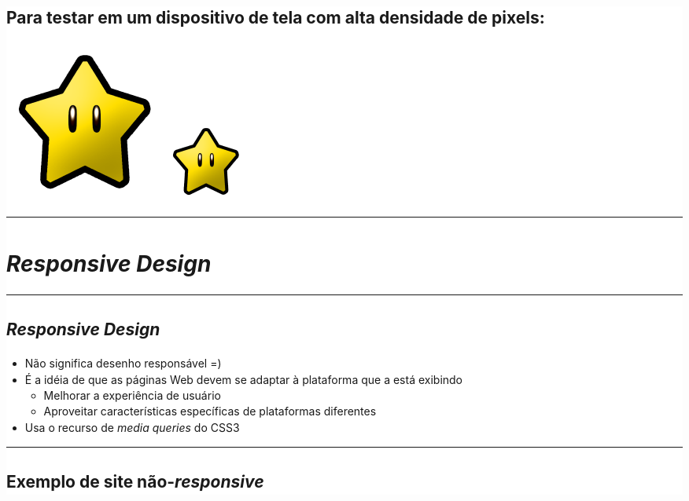 ## Para testar em um dispositivo de **tela com alta densidade de pixels**:

![Desenho da estrela do jogo do Mario](../../images/mario-star-double.png) 
![Desenho da estrela do jogo do Mario](../../images/mario-star.png) 

---
# _Responsive Design_

---
## _Responsive Design_

- Não significa desenho responsável =)
- É a idéia de que as páginas Web devem se adaptar à plataforma que a está
  exibindo
  - Melhorar a experiência de usuário
  - Aproveitar características específicas de plataformas diferentes
- Usa o recurso de _media queries_ do CSS3

---
## Exemplo de site não-_responsive_
